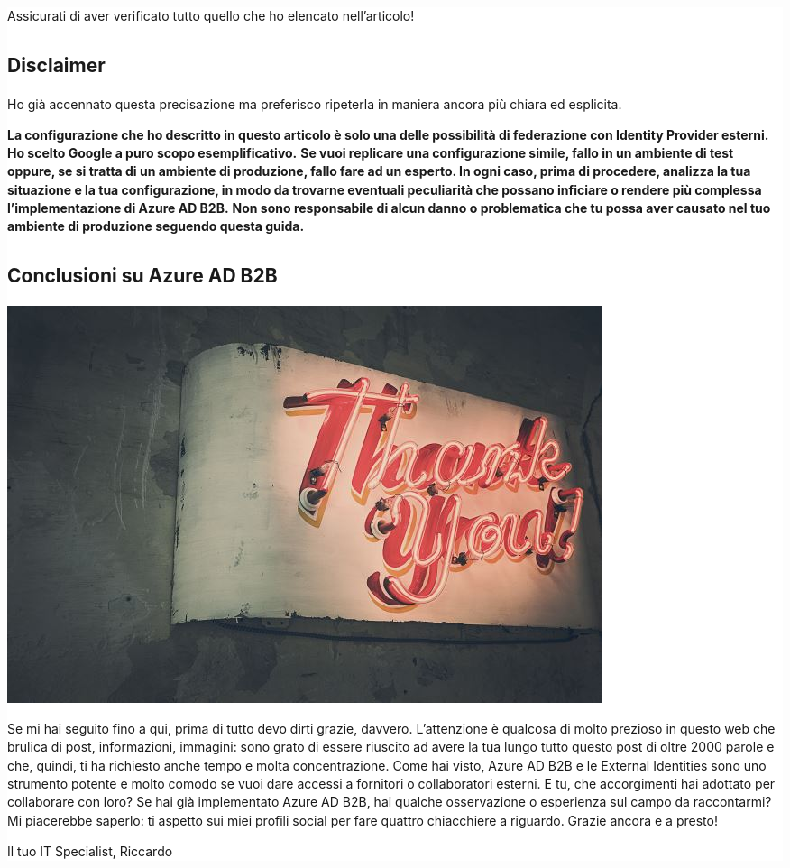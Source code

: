 Assicurati di aver verificato tutto quello che ho elencato nell’articolo!

## Disclaimer
Ho già accennato questa precisazione ma preferisco ripeterla in maniera ancora più chiara ed esplicita.

**La configurazione che ho descritto in questo articolo è solo una delle possibilità di federazione con Identity Provider esterni.**
**Ho scelto Google a puro scopo esemplificativo.**
**Se vuoi replicare una configurazione simile, fallo in un ambiente di test oppure, se si tratta di un ambiente di produzione, fallo fare ad un esperto. In ogni caso, prima di procedere, analizza la tua situazione e la tua configurazione, in modo da trovarne eventuali peculiarità che possano inficiare o rendere più complessa l’implementazione di Azure AD B2B.**
**Non sono responsabile di alcun danno o problematica che tu possa aver causato nel tuo ambiente di produzione seguendo questa guida.**

## Conclusioni su Azure AD B2B
![Thank You](ThankYou.jpg)

Se mi hai seguito fino a qui, prima di tutto devo dirti grazie, davvero. L’attenzione è qualcosa di molto prezioso in questo web che brulica di post, informazioni, immagini: sono grato di essere riuscito ad avere la tua lungo tutto questo post di oltre 2000 parole e che, quindi, ti ha richiesto anche tempo e molta concentrazione.
Come hai visto, Azure AD B2B e le External Identities sono uno strumento potente e molto comodo se vuoi dare accessi a fornitori o collaboratori esterni. E tu, che accorgimenti hai adottato per collaborare con loro? Se hai già implementato Azure AD B2B, hai qualche osservazione o esperienza sul campo da raccontarmi? Mi piacerebbe saperlo: ti aspetto sui miei profili social per fare quattro chiacchiere a riguardo. Grazie ancora e a presto!

Il tuo IT Specialist, Riccardo